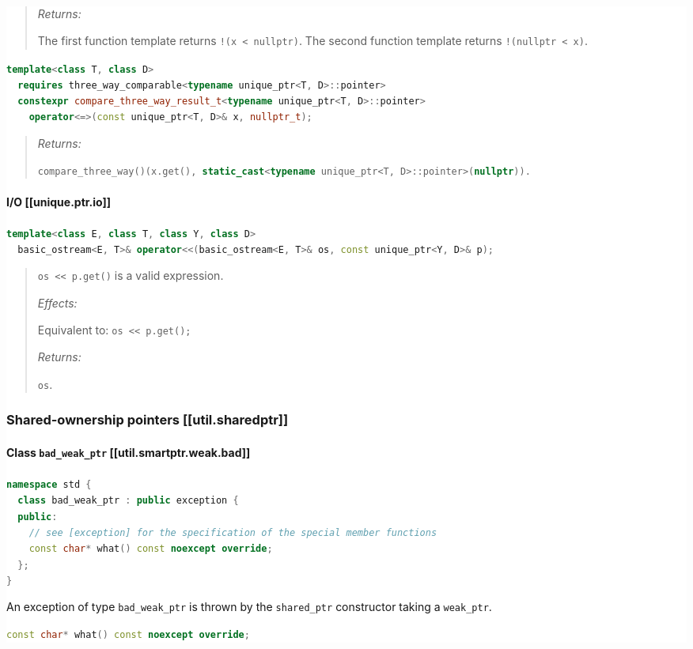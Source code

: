 > *Returns:*
>
> The first function template returns `!(x < nullptr)`. The second
> function template returns `!(nullptr < x)`.

``` cpp
template<class T, class D>
  requires three_way_comparable<typename unique_ptr<T, D>::pointer>
  constexpr compare_three_way_result_t<typename unique_ptr<T, D>::pointer>
    operator<=>(const unique_ptr<T, D>& x, nullptr_t);
```

> *Returns:*
>
> ``` cpp
> compare_three_way()(x.get(), static_cast<typename unique_ptr<T, D>::pointer>(nullptr)).
> ```

#### I/O <a id="unique.ptr.io">[[unique.ptr.io]]</a>

``` cpp
template<class E, class T, class Y, class D>
  basic_ostream<E, T>& operator<<(basic_ostream<E, T>& os, const unique_ptr<Y, D>& p);
```

> `os << p.get()` is a valid expression.
>
> *Effects:*
>
> Equivalent to: `os << p.get();`
>
> *Returns:*
>
> `os`.

### Shared-ownership pointers <a id="util.sharedptr">[[util.sharedptr]]</a>

#### Class `bad_weak_ptr` <a id="util.smartptr.weak.bad">[[util.smartptr.weak.bad]]</a>

``` cpp
namespace std {
  class bad_weak_ptr : public exception {
  public:
    // see [exception] for the specification of the special member functions
    const char* what() const noexcept override;
  };
}
```

An exception of type `bad_weak_ptr` is thrown by the `shared_ptr`
constructor taking a `weak_ptr`.

``` cpp
const char* what() const noexcept override;
```
